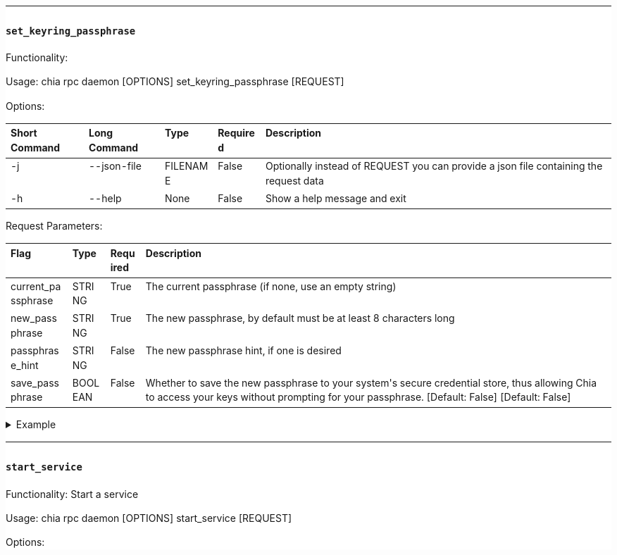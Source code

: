</details>

---

### `set_keyring_passphrase`

Functionality:

Usage: chia rpc daemon [OPTIONS] set_keyring_passphrase [REQUEST]

Options:

| Short Command | Long Command | Type     | Required | Description                                                                           |
| :------------ | :----------- | :------- | :------- | :------------------------------------------------------------------------------------ |
| -j            | --json-file  | FILENAME | False    | Optionally instead of REQUEST you can provide a json file containing the request data |
| -h            | --help       | None     | False    | Show a help message and exit                                                          |

Request Parameters:

| Flag                                    | Type    | Required | Description                                                                                                                                                                                                                                                                                                                                          |
| :-------------------------------------- | :------ | :------- | :--------------------------------------------------------------------------------------------------------------------------------------------------------------------------------------------------------------------------------------------------------------------------------------------------------------------------------------------------- |
| current_passphrase | STRING  | True     | The current passphrase (if none, use an empty string)                                                                                                                                                                                                                                                                             |
| new_passphrase     | STRING  | True     | The new passphrase, by default must be at least 8 characters long                                                                                                                                                                                                                                                                                    |
| passphrase_hint    | STRING  | False    | The new passphrase hint, if one is desired                                                                                                                                                                                                                                                                                                           |
| save_passphrase    | BOOLEAN | False    | Whether to save the new passphrase to your system's secure credential store, thus allowing Chia to access your keys without prompting for your passphrase. [Default: False] [Default: False] |

<details><summary>Example</summary></details>

---

### `start_service`

Functionality: Start a service

Usage: chia rpc daemon [OPTIONS] start_service [REQUEST]

Options:
